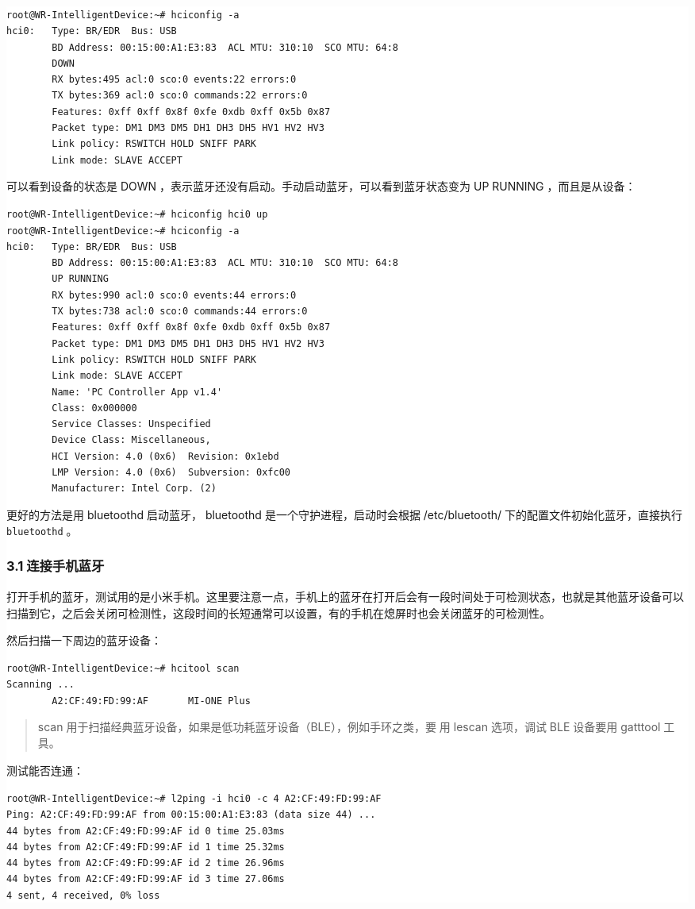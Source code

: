     root@WR-IntelligentDevice:~# hciconfig -a
    hci0:   Type: BR/EDR  Bus: USB
            BD Address: 00:15:00:A1:E3:83  ACL MTU: 310:10  SCO MTU: 64:8
            DOWN 
            RX bytes:495 acl:0 sco:0 events:22 errors:0
            TX bytes:369 acl:0 sco:0 commands:22 errors:0
            Features: 0xff 0xff 0x8f 0xfe 0xdb 0xff 0x5b 0x87
            Packet type: DM1 DM3 DM5 DH1 DH3 DH5 HV1 HV2 HV3 
            Link policy: RSWITCH HOLD SNIFF PARK 
            Link mode: SLAVE ACCEPT 
            
可以看到设备的状态是 DOWN ，表示蓝牙还没有启动。手动启动蓝牙，可以看到蓝牙状态变为 UP RUNNING ，而且是从设备：

    root@WR-IntelligentDevice:~# hciconfig hci0 up
    root@WR-IntelligentDevice:~# hciconfig -a 
    hci0:   Type: BR/EDR  Bus: USB
            BD Address: 00:15:00:A1:E3:83  ACL MTU: 310:10  SCO MTU: 64:8
            UP RUNNING 
            RX bytes:990 acl:0 sco:0 events:44 errors:0
            TX bytes:738 acl:0 sco:0 commands:44 errors:0
            Features: 0xff 0xff 0x8f 0xfe 0xdb 0xff 0x5b 0x87
            Packet type: DM1 DM3 DM5 DH1 DH3 DH5 HV1 HV2 HV3 
            Link policy: RSWITCH HOLD SNIFF PARK 
            Link mode: SLAVE ACCEPT 
            Name: 'PC Controller App v1.4'
            Class: 0x000000
            Service Classes: Unspecified
            Device Class: Miscellaneous, 
            HCI Version: 4.0 (0x6)  Revision: 0x1ebd
            LMP Version: 4.0 (0x6)  Subversion: 0xfc00
            Manufacturer: Intel Corp. (2)

更好的方法是用 bluetoothd 启动蓝牙， bluetoothd 是一个守护进程，启动时会根据 /etc/bluetooth/ 下的配置文件初始化蓝牙，直接执行 `bluetoothd` 。

### 3.1 连接手机蓝牙

打开手机的蓝牙，测试用的是小米手机。这里要注意一点，手机上的蓝牙在打开后会有一段时间处于可检测状态，也就是其他蓝牙设备可以扫描到它，之后会关闭可检测性，这段时间的长短通常可以设置，有的手机在熄屏时也会关闭蓝牙的可检测性。

然后扫描一下周边的蓝牙设备：   

    root@WR-IntelligentDevice:~# hcitool scan
    Scanning ...
            A2:CF:49:FD:99:AF       MI-ONE Plus

> scan 用于扫描经典蓝牙设备，如果是低功耗蓝牙设备（BLE），例如手环之类，要 用 lescan 选项，调试 BLE 设备要用 gatttool 工具。

测试能否连通：

    root@WR-IntelligentDevice:~# l2ping -i hci0 -c 4 A2:CF:49:FD:99:AF
    Ping: A2:CF:49:FD:99:AF from 00:15:00:A1:E3:83 (data size 44) ...
    44 bytes from A2:CF:49:FD:99:AF id 0 time 25.03ms
    44 bytes from A2:CF:49:FD:99:AF id 1 time 25.32ms
    44 bytes from A2:CF:49:FD:99:AF id 2 time 26.96ms
    44 bytes from A2:CF:49:FD:99:AF id 3 time 27.06ms
    4 sent, 4 received, 0% loss
